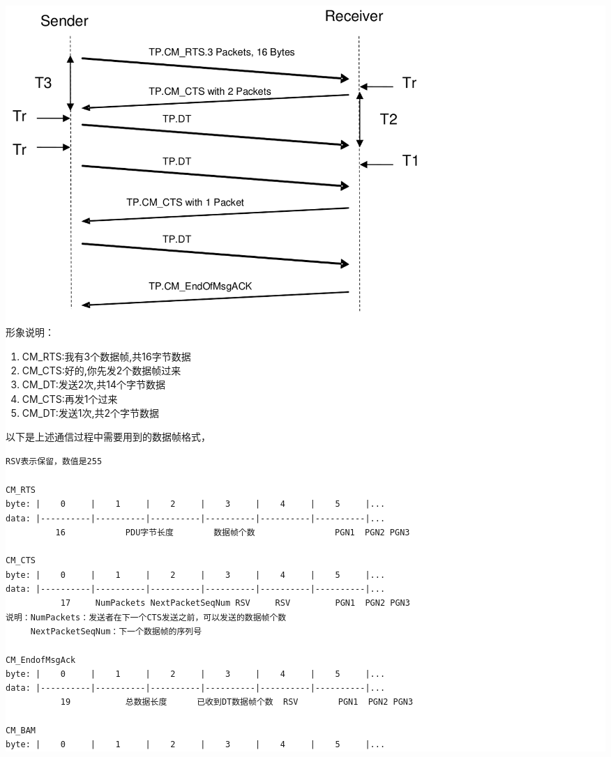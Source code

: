   <img src="/images/posts/2020-01-15-AUTOSAR-Can-J1939TPandCANTP-Conf/cmdt_transform.png" width="600" alt="CMDT交互过程">

  形象说明：

  1. CM_RTS:我有3个数据帧,共16字节数据
  2. CM_CTS:好的,你先发2个数据帧过来
  3. CM_DT:发送2次,共14个字节数据
  4. CM_CTS:再发1个过来
  5. CM_DT:发送1次,共2个字节数据

以下是上述通信过程中需要用到的数据帧格式，

```
RSV表示保留，数值是255
  
CM_RTS
byte: |    0     |    1     |    2     |    3     |    4     |    5     |...
data: |----------|----------|----------|----------|----------|----------|...
          16            PDU字节长度        数据帧个数                PGN1  PGN2 PGN3
            
CM_CTS
byte: |    0     |    1     |    2     |    3     |    4     |    5     |...
data: |----------|----------|----------|----------|----------|----------|...
           17     NumPackets NextPacketSeqNum RSV     RSV         PGN1  PGN2 PGN3
说明：NumPackets：发送者在下一个CTS发送之前，可以发送的数据帧个数
     NextPacketSeqNum：下一个数据帧的序列号
       
CM_EndofMsgAck
byte: |    0     |    1     |    2     |    3     |    4     |    5     |...
data: |----------|----------|----------|----------|----------|----------|...
           19           总数据长度      已收到DT数据帧个数  RSV        PGN1  PGN2 PGN3
  
CM_BAM
byte: |    0     |    1     |    2     |    3     |    4     |    5     |...
```